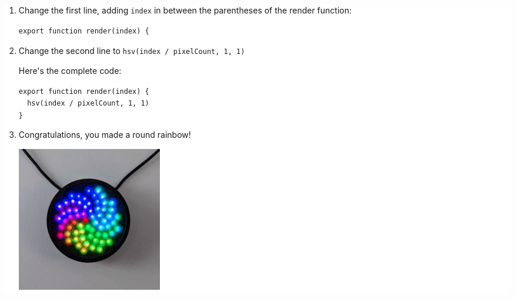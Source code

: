 1. Change the first line, adding `index` in between the parentheses of the render function:

       export function render(index) {

1. Change the second line to `hsv(index / pixelCount, 1, 1)`
   
   Here's the complete code:

       export function render(index) {
         hsv(index / pixelCount, 1, 1)
       }

1. Congratulations, you made a round rainbow!

   <img src="/assets/img/code/index.jpg" class="img-thumbnail" style="width: 240px" />
